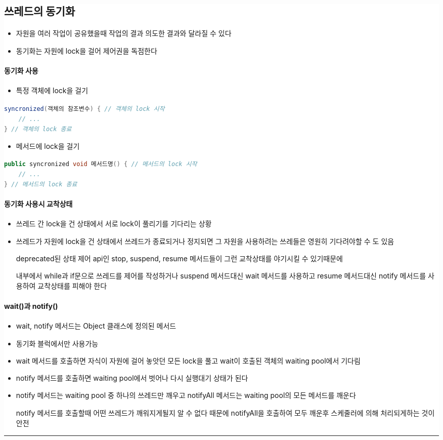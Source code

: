 ## 쓰레드의 동기화

- 자원을 여러 작업이 공유했을때 작업의 결과 의도한 결과와 달라질 수 있다

- 동기화는 자원에 lock을 걸어 제어권을 독점한다

#### 동기화 사용

- 특정 객체에 lock을 걸기

```java
syncronized(객체의 참조변수) { // 객체의 lock 시작
    // ...
} // 객체의 lock 종료
```

- 메서드에 lock을 걸기

```java
public syncronized void 메서드명() { // 메서드의 lock 시작
    // ...
} // 메서드의 lock 종료
```
#### 동기화 사용시 교착상태

- 쓰레드 간 lock을 건 상태에서 서로 lock이 풀리기를 기다리는 상황

- 쓰레드가 자원에 lock을 건 상태에서 쓰레드가 종료되거나 정지되면 그 자원을 사용하려는 쓰레들은 영원히 기다려야할 수 도 있음

    deprecated된 상태 제어 api인 stop, suspend, resume 메서드들이 그런 교착상태를 야기시킬 수 있기때문에

    내부에서 while과 if문으로 쓰레드를 제어를 작성하거나 suspend 메서드대신 wait 메서드를 사용하고 resume 메서드대신 notify 메서드를 사용하여 교착상태를 피해야 한다


#### wait()과 notify()

- wait, notify 메서드는 Object 클래스에 정의된 메서드

- 동기화 블럭에서만 사용가능

- wait 메서드를 호출하면 자식이 자원에 걸어 놓앗던 모든 lock을 풀고 wait이 호출된 객체의 waiting pool에서 기다림

- notify 메서드를 호출하면 waiting pool에서 벗어나 다시 실행대기 상태가 된다

- notify 메서드는 waiting pool 중 하나의 쓰레드만 깨우고 notifyAll 메서드는 waiting pool의 모든 메서드를 깨운다

    notify 메서드를 호출할때 어떤 쓰레드가 깨워지게될지 알 수 없다 때문에 notifyAll을 호출하여 모두 깨운후 스케줄러에 의해 처리되게하는 것이 안전







































---
